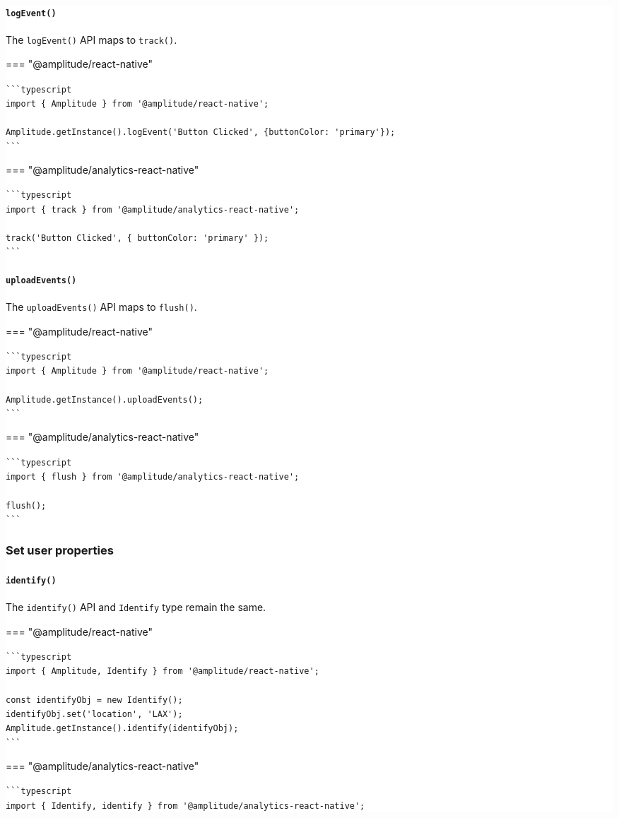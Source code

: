 #### `logEvent()`

The `logEvent()` API maps to `track()`.

=== "@amplitude/react-native"

    ```typescript
    import { Amplitude } from '@amplitude/react-native';
    
    Amplitude.getInstance().logEvent('Button Clicked', {buttonColor: 'primary'});
    ```

=== "@amplitude/analytics-react-native"

    ```typescript
    import { track } from '@amplitude/analytics-react-native';

    track('Button Clicked', { buttonColor: 'primary' });
    ```

#### `uploadEvents()`

The `uploadEvents()` API maps to `flush()`.

=== "@amplitude/react-native"

    ```typescript
    import { Amplitude } from '@amplitude/react-native';
    
    Amplitude.getInstance().uploadEvents();
    ```

=== "@amplitude/analytics-react-native"

    ```typescript
    import { flush } from '@amplitude/analytics-react-native';

    flush();
    ```

### Set user properties

#### `identify()`

The `identify()` API and `Identify` type remain the same.

=== "@amplitude/react-native"

    ```typescript
    import { Amplitude, Identify } from '@amplitude/react-native';
    
    const identifyObj = new Identify();
    identifyObj.set('location', 'LAX');
    Amplitude.getInstance().identify(identifyObj);
    ```

=== "@amplitude/analytics-react-native"

    ```typescript
    import { Identify, identify } from '@amplitude/analytics-react-native';
